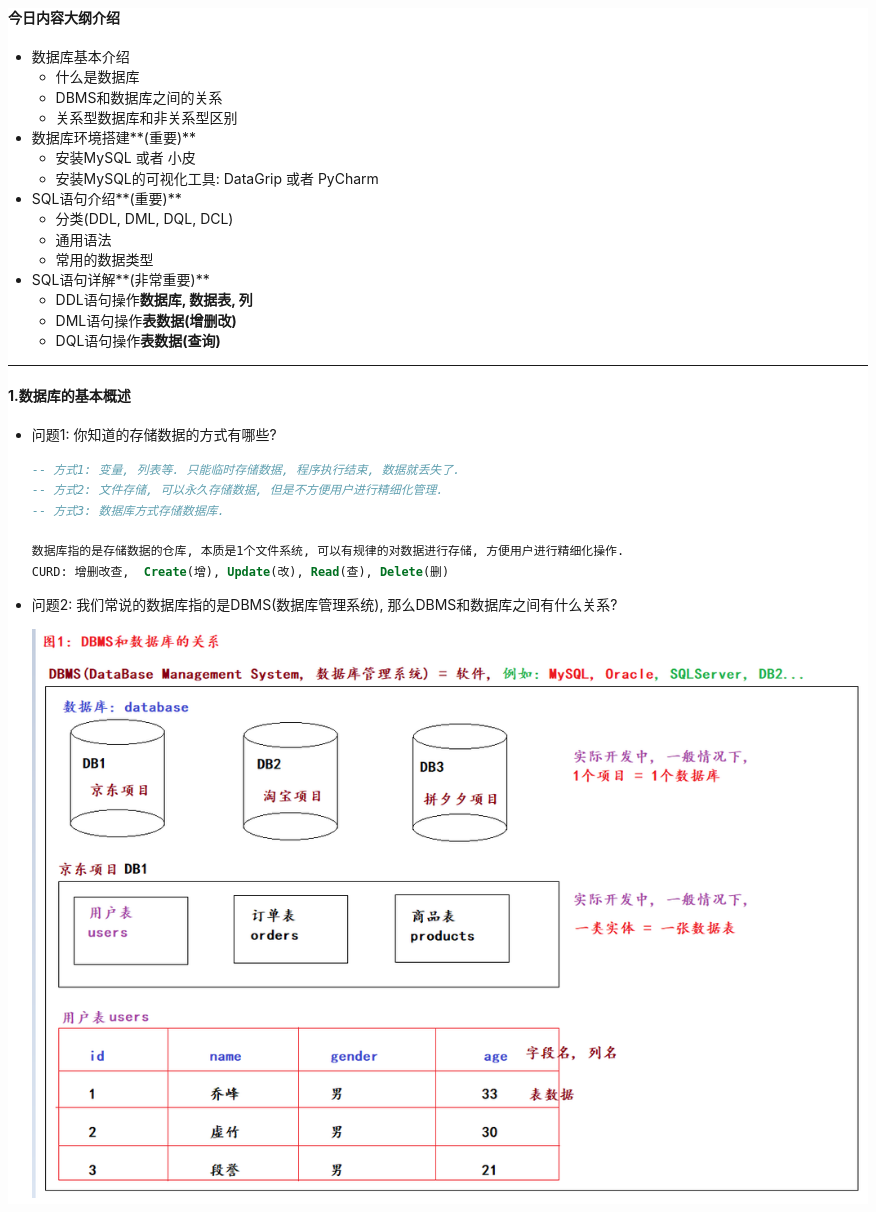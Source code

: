#### 今日内容大纲介绍

* 数据库基本介绍
  * 什么是数据库
  * DBMS和数据库之间的关系
  * 关系型数据库和非关系型区别
* 数据库环境搭建**(重要)**
  * 安装MySQL 或者 小皮
  * 安装MySQL的可视化工具: DataGrip 或者 PyCharm
* SQL语句介绍**(重要)**
  * 分类(DDL, DML, DQL, DCL)
  * 通用语法
  * 常用的数据类型
* SQL语句详解**(非常重要)**
  * DDL语句操作**数据库, 数据表, 列**
  * DML语句操作**表数据(增删改)**
  * DQL语句操作**表数据(查询)**

---

#### 1.数据库的基本概述

* 问题1: 你知道的存储数据的方式有哪些?

  ```sql
  -- 方式1: 变量, 列表等. 只能临时存储数据, 程序执行结束, 数据就丢失了. 
  -- 方式2: 文件存储, 可以永久存储数据, 但是不方便用户进行精细化管理.
  -- 方式3: 数据库方式存储数据库.
  
  数据库指的是存储数据的仓库, 本质是1个文件系统, 可以有规律的对数据进行存储, 方便用户进行精细化操作.
  CURD: 增删改查,  Create(增), Update(改), Read(查), Delete(删)
  ```

* 问题2: 我们常说的数据库指的是DBMS(数据库管理系统), 那么DBMS和数据库之间有什么关系?

  ![1717377952564](assets/1717377952564.png)
